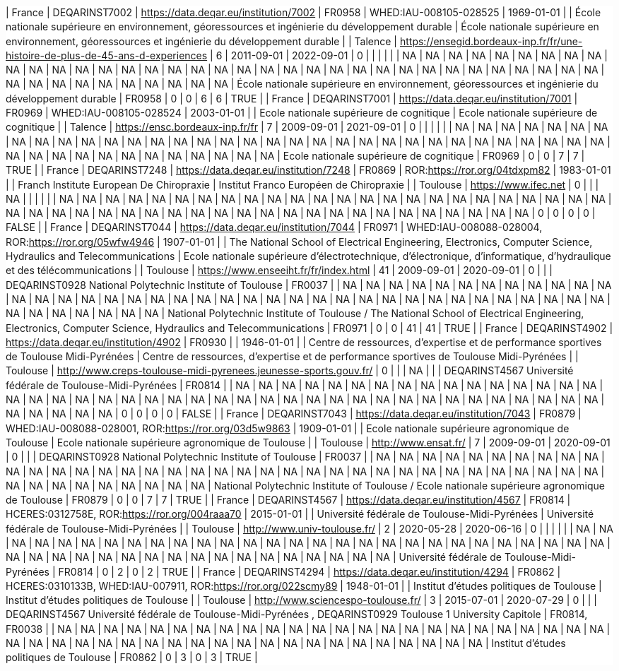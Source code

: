 | France | DEQARINST7002 | <https://data.deqar.eu/institution/7002> | FR0958 | WHED:IAU-008105-028525 | 1969-01-01 |  | École nationale supérieure en environnement, géoressources et ingénierie du développement durable | École nationale supérieure en environnement, géoressources et ingénierie du développement durable |  | Talence | <https://ensegid.bordeaux-inp.fr/fr/une-histoire-de-plus-de-45-ans-d-experiences> | 6 | 2011-09-01 | 2022-09-01 | 0 |  |  |  |  |  | NA | NA | NA | NA | NA | NA | NA | NA | NA | NA | NA | NA | NA | NA | NA | NA | NA | NA | NA | NA | NA | NA | NA | NA | NA | NA | NA | NA | NA | NA | NA | NA | NA | NA | NA | NA | NA | NA | NA | NA | NA | NA | NA | NA | NA | École nationale supérieure en environnement, géoressources et ingénierie du développement durable | FR0958 | 0 | 0 | 6 | 6 | TRUE |
| France | DEQARINST7001 | <https://data.deqar.eu/institution/7001> | FR0969 | WHED:IAU-008105-028524 | 2003-01-01 |  | Ecole nationale supérieure de cognitique | Ecole nationale supérieure de cognitique |  | Talence | <https://ensc.bordeaux-inp.fr/fr> | 7 | 2009-09-01 | 2021-09-01 | 0 |  |  |  |  |  | NA | NA | NA | NA | NA | NA | NA | NA | NA | NA | NA | NA | NA | NA | NA | NA | NA | NA | NA | NA | NA | NA | NA | NA | NA | NA | NA | NA | NA | NA | NA | NA | NA | NA | NA | NA | NA | NA | NA | NA | NA | NA | NA | NA | NA | Ecole nationale supérieure de cognitique | FR0969 | 0 | 0 | 7 | 7 | TRUE |
| France | DEQARINST7248 | <https://data.deqar.eu/institution/7248> | FR0869 | ROR:<https://ror.org/04tdxpm82> | 1983-01-01 |  | Franch Institute European De Chiropraxie | Institut Franco Européen de Chiropraxie |  | Toulouse | <https://www.ifec.net> | 0 |  |  | NA |  |  |  |  |  | NA | NA | NA | NA | NA | NA | NA | NA | NA | NA | NA | NA | NA | NA | NA | NA | NA | NA | NA | NA | NA | NA | NA | NA | NA | NA | NA | NA | NA | NA | NA | NA | NA | NA | NA | NA | NA | NA | NA | NA | NA | NA | NA | NA | NA | NA | NA | 0 | 0 | 0 | 0 | FALSE |
| France | DEQARINST7044 | <https://data.deqar.eu/institution/7044> | FR0971 | WHED:IAU-008088-028004, ROR:<https://ror.org/05wfw4946> | 1907-01-01 |  | The National School of Electrical Engineering, Electronics, Computer Science, Hydraulics and Telecommunications | Ecole nationale supérieure d’électrotechnique, d’électronique, d’informatique, d’hydraulique et des télécommunications |  | Toulouse | <https://www.enseeiht.fr/fr/index.html> | 41 | 2009-09-01 | 2020-09-01 | 0 |  |  | DEQARINST0928 National Polytechnic Institute of Toulouse | FR0037 |  | NA | NA | NA | NA | NA | NA | NA | NA | NA | NA | NA | NA | NA | NA | NA | NA | NA | NA | NA | NA | NA | NA | NA | NA | NA | NA | NA | NA | NA | NA | NA | NA | NA | NA | NA | NA | NA | NA | NA | NA | NA | NA | NA | NA | NA | National Polytechnic Institute of Toulouse / The National School of Electrical Engineering, Electronics, Computer Science, Hydraulics and Telecommunications | FR0971 | 0 | 0 | 41 | 41 | TRUE |
| France | DEQARINST4902 | <https://data.deqar.eu/institution/4902> | FR0930 |  | 1946-01-01 |  | Centre de ressources, d’expertise et de performance sportives de Toulouse Midi-Pyrénées | Centre de ressources, d’expertise et de performance sportives de Toulouse Midi-Pyrénées |  | Toulouse | <http://www.creps-toulouse-midi-pyrenees.jeunesse-sports.gouv.fr/> | 0 |  |  | NA |  |  | DEQARINST4567 Université fédérale de Toulouse-Midi-Pyrénées | FR0814 |  | NA | NA | NA | NA | NA | NA | NA | NA | NA | NA | NA | NA | NA | NA | NA | NA | NA | NA | NA | NA | NA | NA | NA | NA | NA | NA | NA | NA | NA | NA | NA | NA | NA | NA | NA | NA | NA | NA | NA | NA | NA | NA | NA | NA | NA | NA | NA | 0 | 0 | 0 | 0 | FALSE |
| France | DEQARINST7043 | <https://data.deqar.eu/institution/7043> | FR0879 | WHED:IAU-008088-028001, ROR:<https://ror.org/03d5w9863> | 1909-01-01 |  | Ecole nationale supérieure agronomique de Toulouse | Ecole nationale supérieure agronomique de Toulouse |  | Toulouse | <http://www.ensat.fr/> | 7 | 2009-09-01 | 2020-09-01 | 0 |  |  | DEQARINST0928 National Polytechnic Institute of Toulouse | FR0037 |  | NA | NA | NA | NA | NA | NA | NA | NA | NA | NA | NA | NA | NA | NA | NA | NA | NA | NA | NA | NA | NA | NA | NA | NA | NA | NA | NA | NA | NA | NA | NA | NA | NA | NA | NA | NA | NA | NA | NA | NA | NA | NA | NA | NA | NA | National Polytechnic Institute of Toulouse / Ecole nationale supérieure agronomique de Toulouse | FR0879 | 0 | 0 | 7 | 7 | TRUE |
| France | DEQARINST4567 | <https://data.deqar.eu/institution/4567> | FR0814 | HCERES:0312758E, ROR:<https://ror.org/004raaa70> | 2015-01-01 |  | Université fédérale de Toulouse-Midi-Pyrénées | Université fédérale de Toulouse-Midi-Pyrénées |  | Toulouse | <http://www.univ-toulouse.fr/> | 2 | 2020-05-28 | 2020-06-16 | 0 |  |  |  |  |  | NA | NA | NA | NA | NA | NA | NA | NA | NA | NA | NA | NA | NA | NA | NA | NA | NA | NA | NA | NA | NA | NA | NA | NA | NA | NA | NA | NA | NA | NA | NA | NA | NA | NA | NA | NA | NA | NA | NA | NA | NA | NA | NA | NA | NA | Université fédérale de Toulouse-Midi-Pyrénées | FR0814 | 0 | 2 | 0 | 2 | TRUE |
| France | DEQARINST4294 | <https://data.deqar.eu/institution/4294> | FR0862 | HCERES:0310133B, WHED:IAU-007911, ROR:<https://ror.org/022scmy89> | 1948-01-01 |  | Institut d’études politiques de Toulouse | Institut d’études politiques de Toulouse |  | Toulouse | <http://www.sciencespo-toulouse.fr/> | 3 | 2015-07-01 | 2020-07-29 | 0 |  |  | DEQARINST4567 Université fédérale de Toulouse-Midi-Pyrénées , DEQARINST0929 Toulouse 1 University Capitole | FR0814, FR0038 |  | NA | NA | NA | NA | NA | NA | NA | NA | NA | NA | NA | NA | NA | NA | NA | NA | NA | NA | NA | NA | NA | NA | NA | NA | NA | NA | NA | NA | NA | NA | NA | NA | NA | NA | NA | NA | NA | NA | NA | NA | NA | NA | NA | NA | NA | Institut d’études politiques de Toulouse | FR0862 | 0 | 3 | 0 | 3 | TRUE |